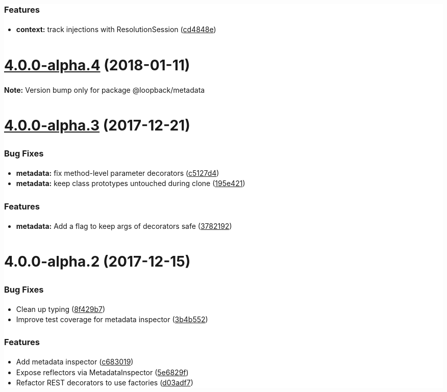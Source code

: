 
### Features

* **context:** track injections with ResolutionSession ([cd4848e](https://github.com/loopbackio/loopback-next/commit/cd4848e))




<a name="4.0.0-alpha.4"></a>
# [4.0.0-alpha.4](https://github.com/loopbackio/loopback-next/compare/@loopback/metadata@4.0.0-alpha.3...@loopback/metadata@4.0.0-alpha.4) (2018-01-11)




**Note:** Version bump only for package @loopback/metadata

<a name="4.0.0-alpha.3"></a>
# [4.0.0-alpha.3](https://github.com/loopbackio/loopback-next/compare/@loopback/metadata@4.0.0-alpha.2...@loopback/metadata@4.0.0-alpha.3) (2017-12-21)


### Bug Fixes

* **metadata:** fix method-level parameter decorators ([c5127d4](https://github.com/loopbackio/loopback-next/commit/c5127d4))
* **metadata:** keep class prototypes untouched during clone ([195e421](https://github.com/loopbackio/loopback-next/commit/195e421))


### Features

* **metadata:** Add a flag to keep args of decorators safe ([3782192](https://github.com/loopbackio/loopback-next/commit/3782192))




<a name="4.0.0-alpha.2"></a>
# 4.0.0-alpha.2 (2017-12-15)


### Bug Fixes

* Clean up typing ([8f429b7](https://github.com/loopbackio/loopback-next/commit/8f429b7))
* Improve test coverage for metadata inspector ([3b4b552](https://github.com/loopbackio/loopback-next/commit/3b4b552))


### Features

* Add metadata inspector ([c683019](https://github.com/loopbackio/loopback-next/commit/c683019))
* Expose reflectors via MetadataInspector ([5e6829f](https://github.com/loopbackio/loopback-next/commit/5e6829f))
* Refactor REST decorators to use factories ([d03adf7](https://github.com/loopbackio/loopback-next/commit/d03adf7))
